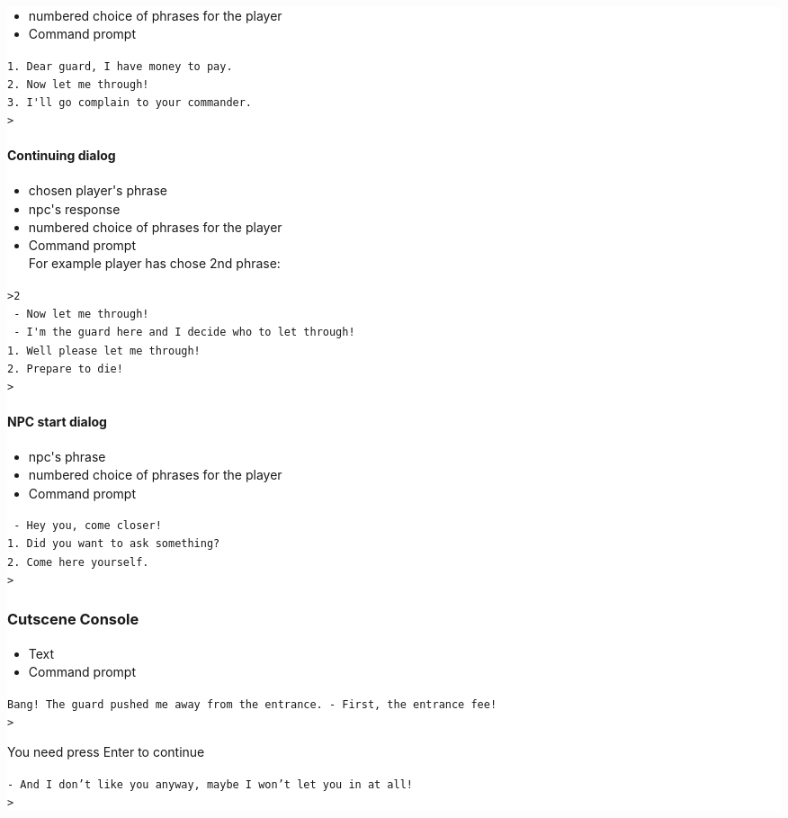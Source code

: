 - numbered choice of phrases for the player
- Command prompt

```
1. Dear guard, I have money to pay.
2. Now let me through!
3. I'll go complain to your commander.
>
```

#### Continuing dialog

- chosen player's phrase
- npc's response
- numbered choice of phrases for the player
- Command prompt  
  For example player has chose 2nd phrase:

```
>2
 - Now let me through!
 - I'm the guard here and I decide who to let through!
1. Well please let me through!
2. Prepare to die!
>
```

#### NPC start dialog

- npc's phrase
- numbered choice of phrases for the player
- Command prompt

```
 - Hey you, come closer!
1. Did you want to ask something?
2. Come here yourself.
>
```

### Cutscene Console

- Text
- Command prompt

```
Bang! The guard pushed me away from the entrance. - First, the entrance fee!
>
```

You need press Enter to continue

```
- And I don’t like you anyway, maybe I won’t let you in at all!
>
```

